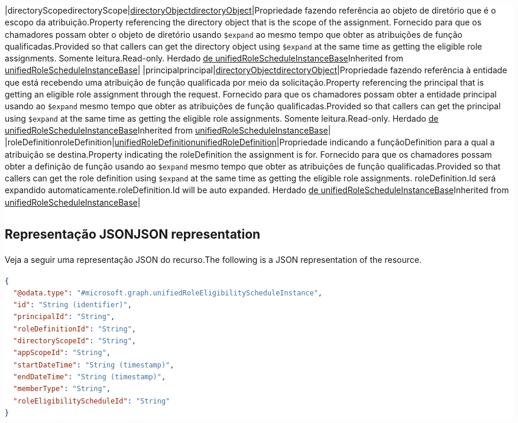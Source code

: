 |<span data-ttu-id="b916b-176">directoryScope</span><span class="sxs-lookup"><span data-stu-id="b916b-176">directoryScope</span></span>|[<span data-ttu-id="b916b-177">directoryObject</span><span class="sxs-lookup"><span data-stu-id="b916b-177">directoryObject</span></span>](../resources/directoryobject.md)|<span data-ttu-id="b916b-178">Propriedade fazendo referência ao objeto de diretório que é o escopo da atribuição.</span><span class="sxs-lookup"><span data-stu-id="b916b-178">Property referencing the directory object that is the scope of the assignment.</span></span> <span data-ttu-id="b916b-179">Fornecido para que os chamadores possam obter o objeto de diretório usando `$expand` ao mesmo tempo que obter as atribuições de função qualificadas.</span><span class="sxs-lookup"><span data-stu-id="b916b-179">Provided so that callers can get the directory object using `$expand` at the same time as getting the eligible role assignments.</span></span> <span data-ttu-id="b916b-180">Somente leitura.</span><span class="sxs-lookup"><span data-stu-id="b916b-180">Read-only.</span></span> <span data-ttu-id="b916b-181">Herdado [de unifiedRoleScheduleInstanceBase](../resources/unifiedrolescheduleinstancebase.md)</span><span class="sxs-lookup"><span data-stu-id="b916b-181">Inherited from [unifiedRoleScheduleInstanceBase](../resources/unifiedrolescheduleinstancebase.md)</span></span>|
|<span data-ttu-id="b916b-182">principal</span><span class="sxs-lookup"><span data-stu-id="b916b-182">principal</span></span>|[<span data-ttu-id="b916b-183">directoryObject</span><span class="sxs-lookup"><span data-stu-id="b916b-183">directoryObject</span></span>](../resources/directoryobject.md)|<span data-ttu-id="b916b-184">Propriedade fazendo referência à entidade que está recebendo uma atribuição de função qualificada por meio da solicitação.</span><span class="sxs-lookup"><span data-stu-id="b916b-184">Property referencing the principal that is getting an eligible role assignment through the request.</span></span> <span data-ttu-id="b916b-185">Fornecido para que os chamadores possam obter a entidade principal usando ao `$expand` mesmo tempo que obter as atribuições de função qualificadas.</span><span class="sxs-lookup"><span data-stu-id="b916b-185">Provided so that callers can get the principal using `$expand` at the same time as getting the eligible role assignments.</span></span> <span data-ttu-id="b916b-186">Somente leitura.</span><span class="sxs-lookup"><span data-stu-id="b916b-186">Read-only.</span></span> <span data-ttu-id="b916b-187">Herdado [de unifiedRoleScheduleInstanceBase](../resources/unifiedrolescheduleinstancebase.md)</span><span class="sxs-lookup"><span data-stu-id="b916b-187">Inherited from [unifiedRoleScheduleInstanceBase](../resources/unifiedrolescheduleinstancebase.md)</span></span>|
|<span data-ttu-id="b916b-188">roleDefinition</span><span class="sxs-lookup"><span data-stu-id="b916b-188">roleDefinition</span></span>|[<span data-ttu-id="b916b-189">unifiedRoleDefinition</span><span class="sxs-lookup"><span data-stu-id="b916b-189">unifiedRoleDefinition</span></span>](../resources/unifiedroledefinition.md)|<span data-ttu-id="b916b-190">Propriedade indicando a funçãoDefinition para a qual a atribuição se destina.</span><span class="sxs-lookup"><span data-stu-id="b916b-190">Property indicating the roleDefinition the assignment is for.</span></span> <span data-ttu-id="b916b-191">Fornecido para que os chamadores possam obter a definição de função usando ao `$expand` mesmo tempo que obter as atribuições de função qualificadas.</span><span class="sxs-lookup"><span data-stu-id="b916b-191">Provided so that callers can get the role definition using `$expand` at the same time as getting the eligible role assignments.</span></span> <span data-ttu-id="b916b-192">roleDefinition.Id será expandido automaticamente.</span><span class="sxs-lookup"><span data-stu-id="b916b-192">roleDefinition.Id will be auto expanded.</span></span> <span data-ttu-id="b916b-193">Herdado [de unifiedRoleScheduleInstanceBase](../resources/unifiedrolescheduleinstancebase.md)</span><span class="sxs-lookup"><span data-stu-id="b916b-193">Inherited from [unifiedRoleScheduleInstanceBase](../resources/unifiedrolescheduleinstancebase.md)</span></span>|

## <a name="json-representation"></a><span data-ttu-id="b916b-194">Representação JSON</span><span class="sxs-lookup"><span data-stu-id="b916b-194">JSON representation</span></span>
<span data-ttu-id="b916b-195">Veja a seguir uma representação JSON do recurso.</span><span class="sxs-lookup"><span data-stu-id="b916b-195">The following is a JSON representation of the resource.</span></span>

``` json
{
  "@odata.type": "#microsoft.graph.unifiedRoleEligibilityScheduleInstance",
  "id": "String (identifier)",
  "principalId": "String",
  "roleDefinitionId": "String",
  "directoryScopeId": "String",
  "appScopeId": "String",
  "startDateTime": "String (timestamp)",
  "endDateTime": "String (timestamp)",
  "memberType": "String",
  "roleEligibilityScheduleId": "String"
}
```

